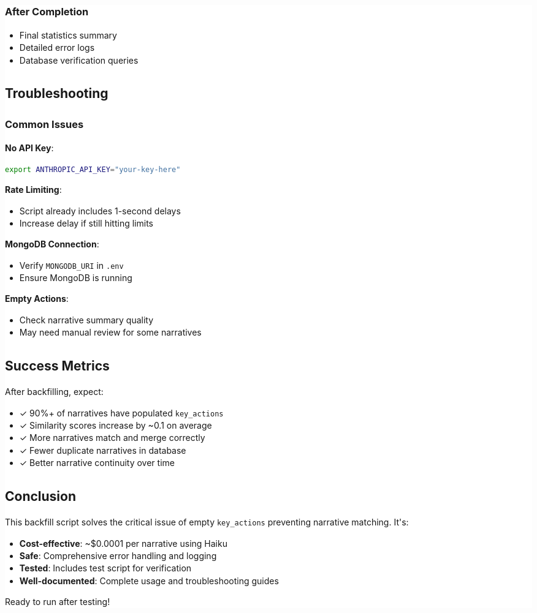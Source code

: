 ### After Completion
- Final statistics summary
- Detailed error logs
- Database verification queries

## Troubleshooting

### Common Issues

**No API Key**:
```bash
export ANTHROPIC_API_KEY="your-key-here"
```

**Rate Limiting**:
- Script already includes 1-second delays
- Increase delay if still hitting limits

**MongoDB Connection**:
- Verify `MONGODB_URI` in `.env`
- Ensure MongoDB is running

**Empty Actions**:
- Check narrative summary quality
- May need manual review for some narratives

## Success Metrics

After backfilling, expect:
- ✓ 90%+ of narratives have populated `key_actions`
- ✓ Similarity scores increase by ~0.1 on average
- ✓ More narratives match and merge correctly
- ✓ Fewer duplicate narratives in database
- ✓ Better narrative continuity over time

## Conclusion

This backfill script solves the critical issue of empty `key_actions` preventing narrative matching. It's:
- **Cost-effective**: ~$0.0001 per narrative using Haiku
- **Safe**: Comprehensive error handling and logging
- **Tested**: Includes test script for verification
- **Well-documented**: Complete usage and troubleshooting guides

Ready to run after testing!
